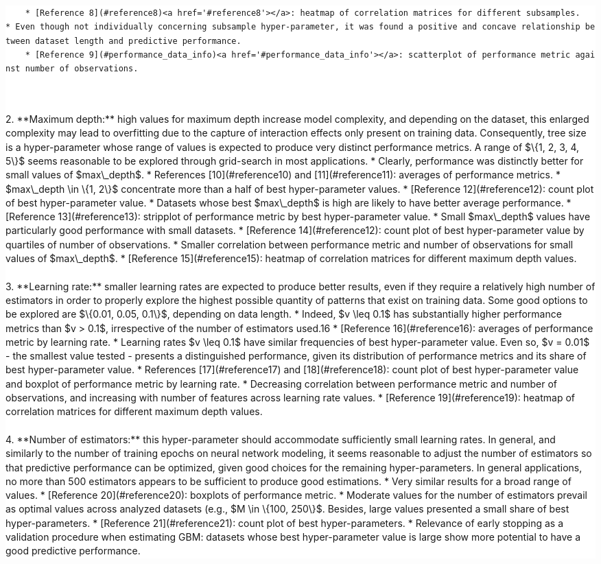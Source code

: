         * [Reference 8](#reference8)<a href='#reference8'></a>: heatmap of correlation matrices for different subsamples.
    * Even though not individually concerning subsample hyper-parameter, it was found a positive and concave relationship between dataset length and predictive performance.
        * [Reference 9](#performance_data_info)<a href='#performance_data_info'></a>: scatterplot of performance metric against number of observations.
<br>
<br>
2. **Maximum depth:** high values for maximum depth increase model complexity, and depending on the dataset, this enlarged complexity may lead to overfitting due to the capture of interaction effects only present on training data. Consequently, tree size is a hyper-parameter whose range of values is expected to produce very distinct performance metrics. A range of $\{1, 2, 3, 4, 5\}$ seems reasonable to be explored through grid-search in most applications.
    * Clearly, performance was distinctly better for small values of $max\_depth$.
        * References [10](#reference10)<a href='#reference10'></a> and [11](#reference11)<a href='#reference11'></a>: averages of performance metrics.
    * $max\_depth \in \{1, 2\}$ concentrate more than a half of best hyper-parameter values.
        * [Reference 12](#reference12)<a href='#reference12'></a>: count plot of best hyper-parameter value.
    * Datasets whose best $max\_depth$ is high are likely to have better average performance.
        * [Reference 13](#reference13)<a href='#reference13'></a>: stripplot of performance metric by best hyper-parameter value.
    * Small $max\_depth$ values have particularly good performance with small datasets.
        * [Reference 14](#reference12)<a href='#reference12'></a>: count plot of best hyper-parameter value by quartiles of number of observations.
    * Smaller correlation between performance metric and number of observations for small values of $max\_depth$.
        * [Reference 15](#reference15)<a href='#reference15'></a>: heatmap of correlation matrices for different maximum depth values.
<br>
<br>
3. **Learning rate:** smaller learning rates are expected to produce better results, even if they require a relatively high number of estimators in order to properly explore the highest possible quantity of patterns that exist on training data. Some good options to be explored are $\{0.01, 0.05, 0.1\}$, depending on data length.
    * Indeed, $v \leq 0.1$ has substantially higher performance metrics than $v > 0.1$, irrespective of the number of estimators used.16
        * [Reference 16](#reference16)<a href='#reference16'></a>: averages of performance metric by learning rate.
    * Learning rates $v \leq 0.1$ have similar frequencies of best hyper-parameter value. Even so, $v = 0.01$ - the smallest value tested - presents a distinguished performance, given its distribution of performance metrics and its share of best hyper-parameter value.
        * References [17](#reference17)<a href='#reference17'></a> and [18](#reference18)<a href='#reference18'></a>: count plot of best hyper-parameter value and boxplot of performance metric by learning rate.
    * Decreasing correlation between performance metric and number of observations, and increasing with number of features across learning rate values.
        * [Reference 19](#reference19)<a href='#reference19'></a>: heatmap of correlation matrices for different maximum depth values.
<br>
<br>
4. **Number of estimators:** this hyper-parameter should accommodate sufficiently small learning rates. In general, and similarly to the number of training epochs on neural network modeling, it seems reasonable to adjust the number of estimators so that predictive performance can be optimized, given good choices for the remaining hyper-parameters. In general applications, no more than 500 estimators appears to be sufficient to produce good estimations.
    * Very similar results for a broad range of values.
        * [Reference 20](#reference20)<a href='#reference20'></a>: boxplots of performance metric.
    * Moderate values for the number of estimators prevail as optimal values across analyzed datasets (e.g., $M \in \{100, 250\}$. Besides, large values presented a small share of best hyper-parameters.
        * [Reference 21](#reference21)<a href='#reference21'></a>: count plot of best hyper-parameters.
    * Relevance of early stopping as a validation procedure when estimating GBM: datasets whose best hyper-parameter value is large show more potential to have a good predictive performance.